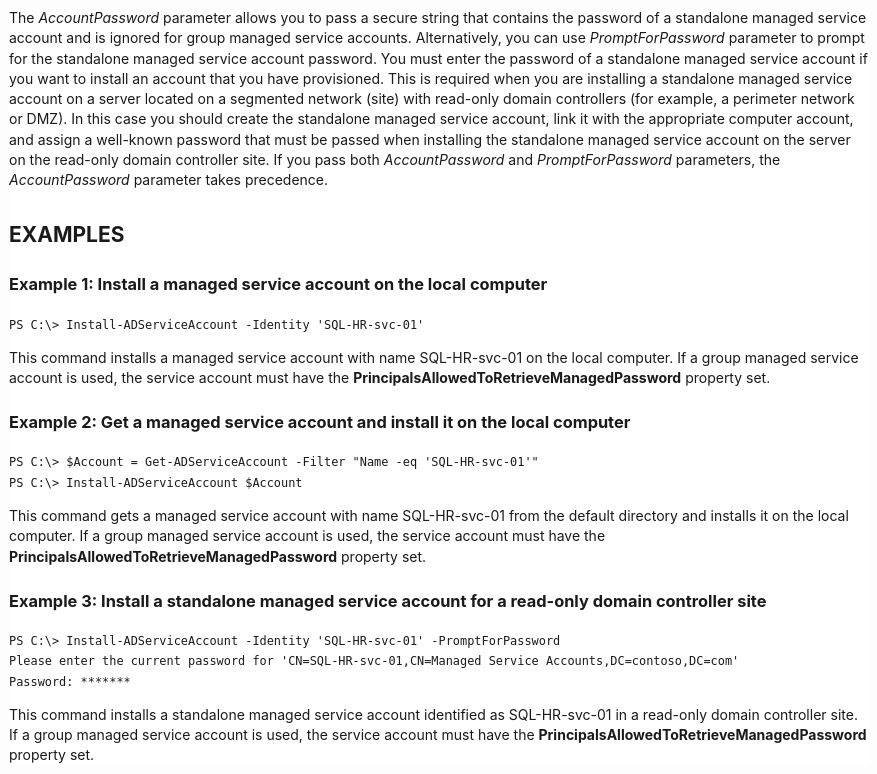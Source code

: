 The *AccountPassword* parameter allows you to pass a secure string that contains the password of a standalone managed service account and is ignored for group managed service accounts.
Alternatively, you can use *PromptForPassword* parameter to prompt for the standalone managed service account password.
You must enter the password of a standalone managed service account if you want to install an account that you have provisioned.
This is required when you are installing a standalone managed service account on a server located on a segmented network (site) with read-only domain controllers (for example, a perimeter network or DMZ).
In this case you should create the standalone managed service account, link it with the appropriate computer account, and assign a well-known password that must be passed when installing the standalone managed service account on the server on the read-only domain controller site.
If you pass both *AccountPassword* and *PromptForPassword* parameters, the *AccountPassword* parameter takes precedence.

## EXAMPLES

### Example 1: Install a managed service account on the local computer
```
PS C:\> Install-ADServiceAccount -Identity 'SQL-HR-svc-01'
```

This command installs a managed service account with name SQL-HR-svc-01 on the local computer.
If a group managed service account is used, the service account must have the **PrincipalsAllowedToRetrieveManagedPassword** property set.

### Example 2: Get a managed service account and install it on the local computer
```
PS C:\> $Account = Get-ADServiceAccount -Filter "Name -eq 'SQL-HR-svc-01'"
PS C:\> Install-ADServiceAccount $Account
```

This command gets a managed service account with name SQL-HR-svc-01 from the default directory and installs it on the local computer.
If a group managed service account is used, the service account must have the **PrincipalsAllowedToRetrieveManagedPassword** property set.

### Example 3: Install a standalone managed service account for a read-only domain controller site
```
PS C:\> Install-ADServiceAccount -Identity 'SQL-HR-svc-01' -PromptForPassword
Please enter the current password for 'CN=SQL-HR-svc-01,CN=Managed Service Accounts,DC=contoso,DC=com'
Password: *******
```

This command installs a standalone managed service account identified as SQL-HR-svc-01 in a read-only domain controller site.
If a group managed service account is used, the service account must have the **PrincipalsAllowedToRetrieveManagedPassword** property set.
